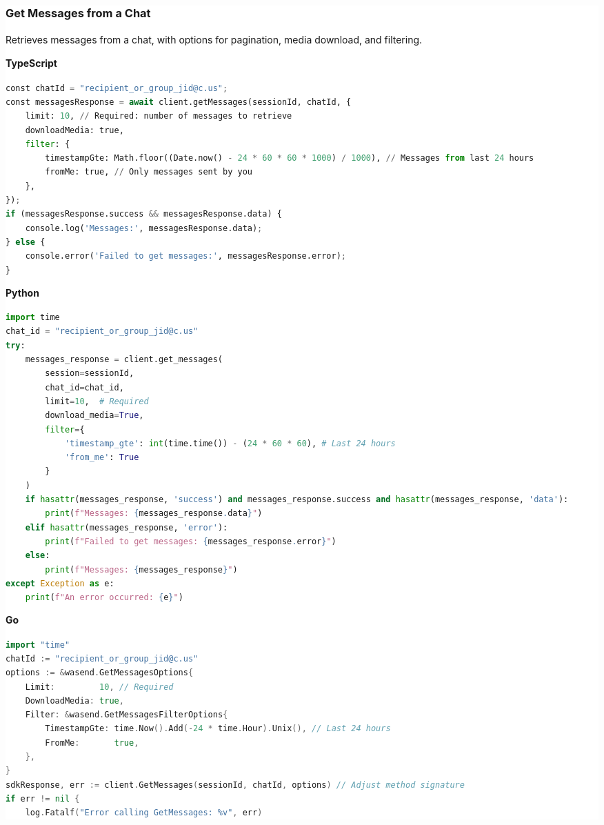 ### Get Messages from a Chat

Retrieves messages from a chat, with options for pagination, media download, and filtering.

**TypeScript**

```python
const chatId = "recipient_or_group_jid@c.us";
const messagesResponse = await client.getMessages(sessionId, chatId, {
    limit: 10, // Required: number of messages to retrieve
    downloadMedia: true,
    filter: {
        timestampGte: Math.floor((Date.now() - 24 * 60 * 60 * 1000) / 1000), // Messages from last 24 hours
        fromMe: true, // Only messages sent by you
    },
});
if (messagesResponse.success && messagesResponse.data) {
    console.log('Messages:', messagesResponse.data);
} else {
    console.error('Failed to get messages:', messagesResponse.error);
}
```

**Python**

```python
import time
chat_id = "recipient_or_group_jid@c.us"
try:
    messages_response = client.get_messages(
        session=sessionId,
        chat_id=chat_id,
        limit=10,  # Required
        download_media=True,
        filter={
            'timestamp_gte': int(time.time()) - (24 * 60 * 60), # Last 24 hours
            'from_me': True
        }
    )
    if hasattr(messages_response, 'success') and messages_response.success and hasattr(messages_response, 'data'):
        print(f"Messages: {messages_response.data}")
    elif hasattr(messages_response, 'error'):
        print(f"Failed to get messages: {messages_response.error}")
    else:
        print(f"Messages: {messages_response}")
except Exception as e:
    print(f"An error occurred: {e}")
```

**Go**

```go
import "time"
chatId := "recipient_or_group_jid@c.us"
options := &wasend.GetMessagesOptions{
    Limit:         10, // Required
    DownloadMedia: true,
    Filter: &wasend.GetMessagesFilterOptions{
        TimestampGte: time.Now().Add(-24 * time.Hour).Unix(), // Last 24 hours
        FromMe:       true,
    },
}
sdkResponse, err := client.GetMessages(sessionId, chatId, options) // Adjust method signature
if err != nil {
    log.Fatalf("Error calling GetMessages: %v", err)
```